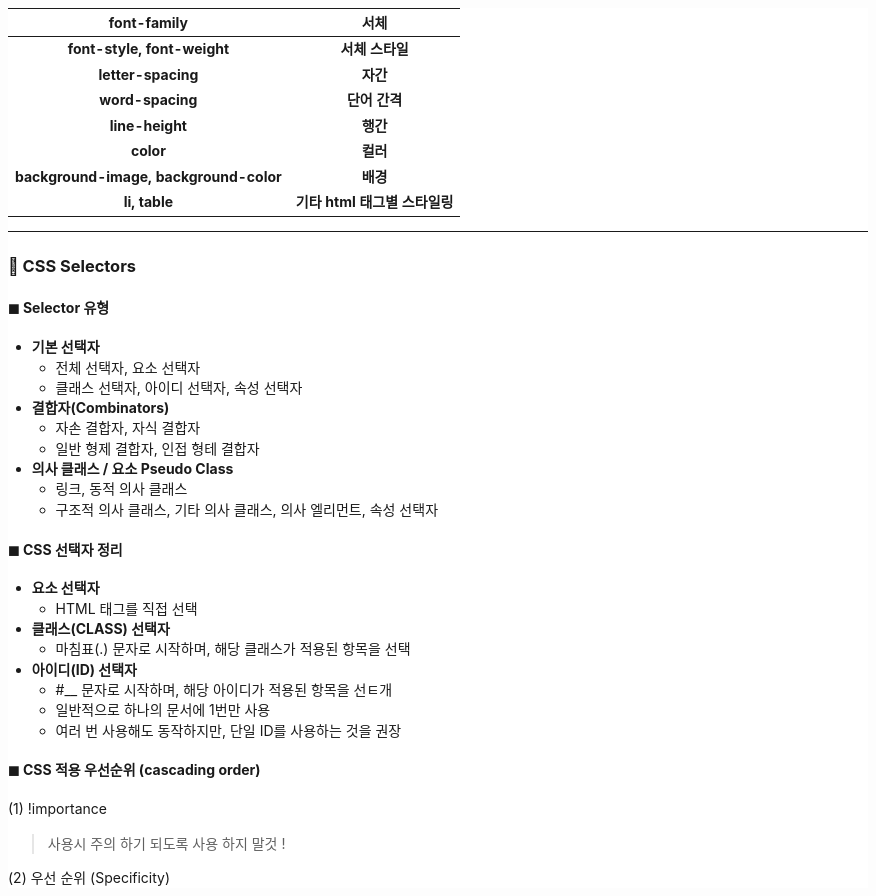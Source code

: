 |              font-family               |             서체              |
| :------------------------------------: | :---------------------------: |
|      **font-style, font-weight**       |        **서체 스타일**        |
|           **letter-spacing**           |           **자간**            |
|            **word-spacing**            |         **단어 간격**         |
|            **line-height**             |           **행간**            |
|               **color**                |           **컬러**            |
| **background-image, background-color** |           **배경**            |
|             **li, table**              | **기타 html 태그별 스타일링** |



---



### 🔔 CSS Selectors

#### **◼ Selector 유형**

* **기본 선택자** 
  * 전체 선택자, 요소 선택자 
  * 클래스 선택자, 아이디 선택자, 속성 선택자 
* **결합자(Combinators)**
  * 자손 결합자, 자식 결합자 
  * 일반 형제 결합자, 인접 형테 결합자 
* **의사 클래스 / 요소 Pseudo Class**
  * 링크, 동적 의사 클래스
  * 구조적 의사 클래스, 기타 의사 클래스, 의사 엘리먼트, 속성 선택자 



#### **◼ CSS 선택자 정리**

* **요소 선택자** 
  * HTML 태그를 직접 선택
* **클래스(CLASS) 선택자** 
  * 마침표(.) 문자로 시작하며, 해당 클래스가 적용된 항목을 선택 
* **아이디(ID) 선택자**
  * #__ 문자로 시작하며, 해당 아이디가 적용된 항목을 선ㅌ개 
  * 일반적으로 하나의 문서에 1번만 사용
  * 여러 번 사용해도 동작하지만, 단일 ID를 사용하는 것을 권장 



#### ◼ CSS 적용 우선순위 (cascading order)

(1) !importance

> 사용시 주의 하기 되도록 사용 하지 말것 !

(2) 우선 순위 (Specificity)
